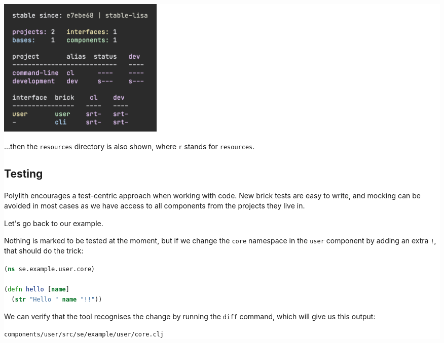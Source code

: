 <img src="images/flags-info.png" width="35%">


...then the `resources` directory is also shown, where `r` stands for `resources`.

## Testing

Polylith encourages a test-centric approach when working with code. New brick tests are easy to
write, and mocking can be avoided in most cases as we have access to all components from the
projects they live in.

Let's go back to our example.

Nothing is marked to be tested at the moment, but if we change the `core` namespace in the `user` component
by adding an extra `!`, that should do the trick:
```clojure
(ns se.example.user.core)

(defn hello [name]
  (str "Hello " name "!!"))
```

We can verify that the tool recognises the change by running the `diff` command, which will give us this output:
```
components/user/src/se/example/user/core.clj
```
